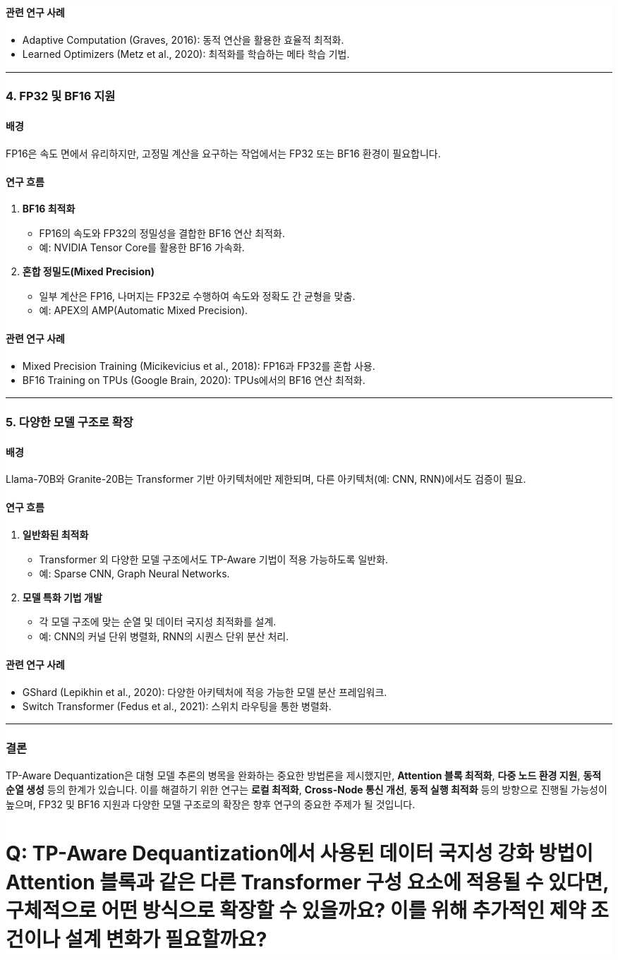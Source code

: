 #### **관련 연구 사례**
- Adaptive Computation (Graves, 2016): 동적 연산을 활용한 효율적 최적화.
- Learned Optimizers (Metz et al., 2020): 최적화를 학습하는 메타 학습 기법.

---

### **4. FP32 및 BF16 지원**
#### **배경**
FP16은 속도 면에서 유리하지만, 고정밀 계산을 요구하는 작업에서는 FP32 또는 BF16 환경이 필요합니다.

#### **연구 흐름**
1. **BF16 최적화**  
   - FP16의 속도와 FP32의 정밀성을 결합한 BF16 연산 최적화.  
   - 예: NVIDIA Tensor Core를 활용한 BF16 가속화.

2. **혼합 정밀도(Mixed Precision)**  
   - 일부 계산은 FP16, 나머지는 FP32로 수행하여 속도와 정확도 간 균형을 맞춤.  
   - 예: APEX의 AMP(Automatic Mixed Precision).

#### **관련 연구 사례**
- Mixed Precision Training (Micikevicius et al., 2018): FP16과 FP32를 혼합 사용.
- BF16 Training on TPUs (Google Brain, 2020): TPUs에서의 BF16 연산 최적화.

---

### **5. 다양한 모델 구조로 확장**
#### **배경**
Llama-70B와 Granite-20B는 Transformer 기반 아키텍처에만 제한되며, 다른 아키텍처(예: CNN, RNN)에서도 검증이 필요.

#### **연구 흐름**
1. **일반화된 최적화**  
   - Transformer 외 다양한 모델 구조에서도 TP-Aware 기법이 적용 가능하도록 일반화.  
   - 예: Sparse CNN, Graph Neural Networks.

2. **모델 특화 기법 개발**  
   - 각 모델 구조에 맞는 순열 및 데이터 국지성 최적화를 설계.  
   - 예: CNN의 커널 단위 병렬화, RNN의 시퀀스 단위 분산 처리.

#### **관련 연구 사례**
- GShard (Lepikhin et al., 2020): 다양한 아키텍처에 적응 가능한 모델 분산 프레임워크.
- Switch Transformer (Fedus et al., 2021): 스위치 라우팅을 통한 병렬화.

---

### 결론
TP-Aware Dequantization은 대형 모델 추론의 병목을 완화하는 중요한 방법론을 제시했지만, **Attention 블록 최적화**, **다중 노드 환경 지원**, **동적 순열 생성** 등의 한계가 있습니다. 이를 해결하기 위한 연구는 **로컬 최적화**, **Cross-Node 통신 개선**, **동적 실행 최적화** 등의 방향으로 진행될 가능성이 높으며, FP32 및 BF16 지원과 다양한 모델 구조로의 확장은 향후 연구의 중요한 주제가 될 것입니다.


# Q: TP-Aware Dequantization에서 사용된 데이터 국지성 강화 방법이 Attention 블록과 같은 다른 Transformer 구성 요소에 적용될 수 있다면, 구체적으로 어떤 방식으로 확장할 수 있을까요? 이를 위해 추가적인 제약 조건이나 설계 변화가 필요할까요?
